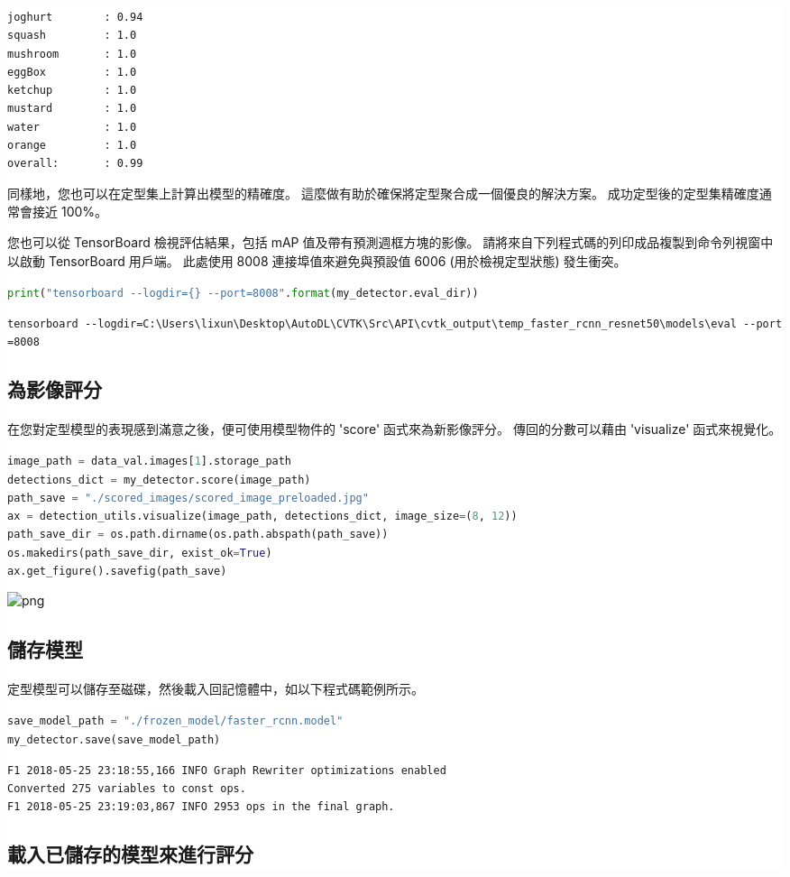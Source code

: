     joghurt        : 0.94
    squash         : 1.0
    mushroom       : 1.0
    eggBox         : 1.0
    ketchup        : 1.0
    mustard        : 1.0
    water          : 1.0
    orange         : 1.0
    overall:       : 0.99
    

同樣地，您也可以在定型集上計算出模型的精確度。 這麼做有助於確保將定型聚合成一個優良的解決方案。 成功定型後的定型集精確度通常會接近 100%。

您也可以從 TensorBoard 檢視評估結果，包括 mAP 值及帶有預測週框方塊的影像。 請將來自下列程式碼的列印成品複製到命令列視窗中以啟動 TensorBoard 用戶端。 此處使用 8008 連接埠值來避免與預設值 6006 (用於檢視定型狀態) 發生衝突。


```python
print("tensorboard --logdir={} --port=8008".format(my_detector.eval_dir))
```

    tensorboard --logdir=C:\Users\lixun\Desktop\AutoDL\CVTK\Src\API\cvtk_output\temp_faster_rcnn_resnet50\models\eval --port=8008
    

## <a name="score-an-image"></a>為影像評分

在您對定型模型的表現感到滿意之後，便可使用模型物件的 'score' 函式來為新影像評分。 傳回的分數可以藉由 'visualize' 函式來視覺化。 


```python
image_path = data_val.images[1].storage_path
detections_dict = my_detector.score(image_path)
path_save = "./scored_images/scored_image_preloaded.jpg"
ax = detection_utils.visualize(image_path, detections_dict, image_size=(8, 12))
path_save_dir = os.path.dirname(os.path.abspath(path_save))
os.makedirs(path_save_dir, exist_ok=True)
ax.get_figure().savefig(path_save)
```

![png](media/how-to-build-deploy-object-detection-models/output_20_0.JPG)

##  <a name="save-the-model"></a>儲存模型

定型模型可以儲存至磁碟，然後載入回記憶體中，如以下程式碼範例所示。


```python
save_model_path = "./frozen_model/faster_rcnn.model"
my_detector.save(save_model_path)
```

    F1 2018-05-25 23:18:55,166 INFO Graph Rewriter optimizations enabled
    Converted 275 variables to const ops.
    F1 2018-05-25 23:19:03,867 INFO 2953 ops in the final graph.
    

## <a name="load-the-saved-model-for-scoring"></a>載入已儲存的模型來進行評分
